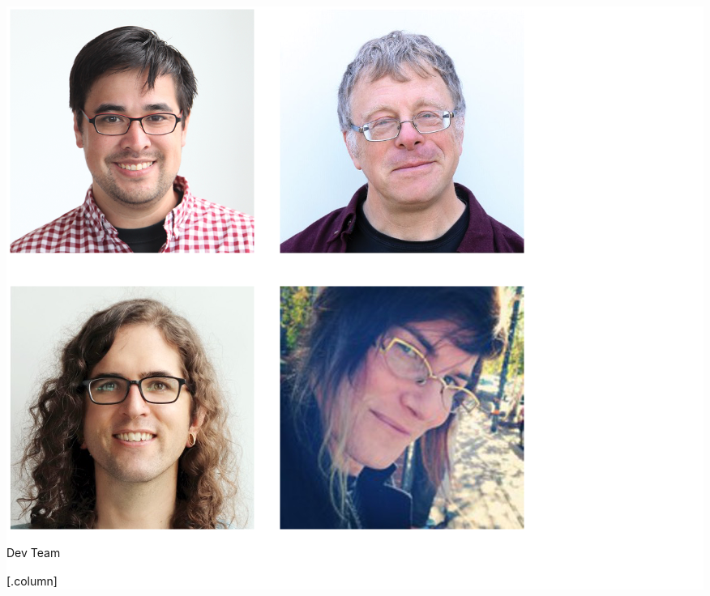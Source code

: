 ![inline](img/headshots2.png)

Dev Team 

[.column]


[^1]: https://johnmjennings.com/erooms-law-explaining-the-decline-in-drug-discovery/
[^2]: Diagnosing the decline in pharmaceutical R&D efficiency https://www.nature.com/articles/nrd3681
[^3]: Eroom's law https://www.science.org/content/blog-post/eroom-s-law